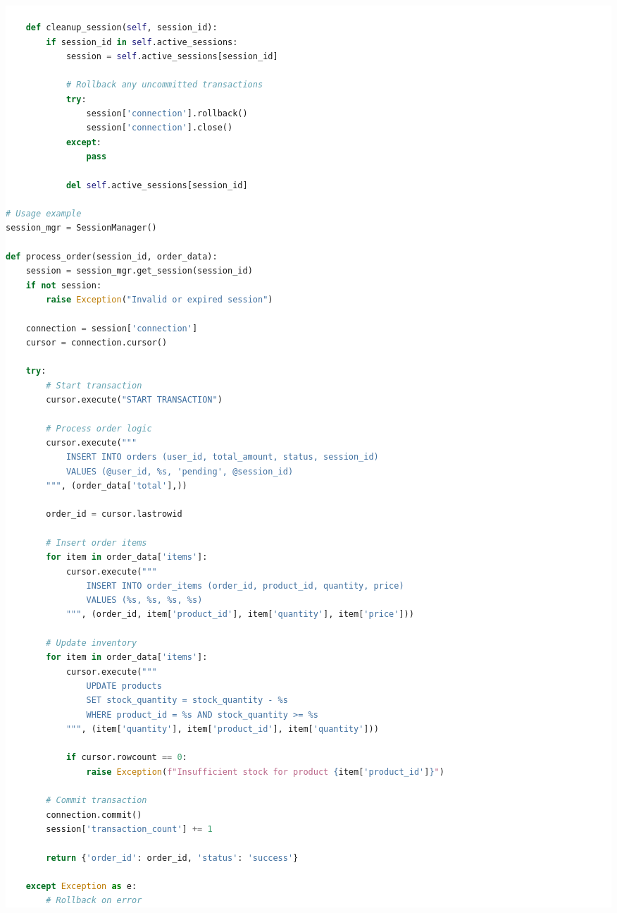 ```python
    
    def cleanup_session(self, session_id):
        if session_id in self.active_sessions:
            session = self.active_sessions[session_id]
            
            # Rollback any uncommitted transactions
            try:
                session['connection'].rollback()
                session['connection'].close()
            except:
                pass
                
            del self.active_sessions[session_id]

# Usage example
session_mgr = SessionManager()

def process_order(session_id, order_data):
    session = session_mgr.get_session(session_id)
    if not session:
        raise Exception("Invalid or expired session")
    
    connection = session['connection']
    cursor = connection.cursor()
    
    try:
        # Start transaction
        cursor.execute("START TRANSACTION")
        
        # Process order logic
        cursor.execute("""
            INSERT INTO orders (user_id, total_amount, status, session_id)
            VALUES (@user_id, %s, 'pending', @session_id)
        """, (order_data['total'],))
        
        order_id = cursor.lastrowid
        
        # Insert order items
        for item in order_data['items']:
            cursor.execute("""
                INSERT INTO order_items (order_id, product_id, quantity, price)
                VALUES (%s, %s, %s, %s)
            """, (order_id, item['product_id'], item['quantity'], item['price']))
        
        # Update inventory
        for item in order_data['items']:
            cursor.execute("""
                UPDATE products 
                SET stock_quantity = stock_quantity - %s
                WHERE product_id = %s AND stock_quantity >= %s
            """, (item['quantity'], item['product_id'], item['quantity']))
            
            if cursor.rowcount == 0:
                raise Exception(f"Insufficient stock for product {item['product_id']}")
        
        # Commit transaction
        connection.commit()
        session['transaction_count'] += 1
        
        return {'order_id': order_id, 'status': 'success'}
        
    except Exception as e:
        # Rollback on error
```